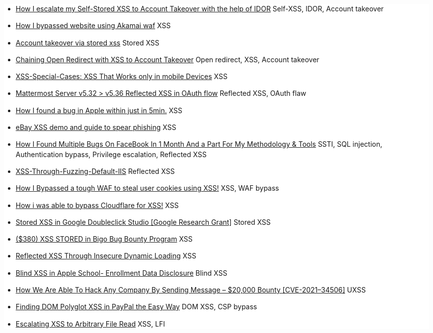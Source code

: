 - [How I escalate my Self-Stored XSS to Account Takeover with the help of IDOR](https://gonzx.medium.com/how-i-escalate-my-self-stored-xss-to-account-takeover-with-the-help-of-idor-f20733ecdbe9)	Self-XSS, IDOR, Account takeover

- [How I bypassed website using Akamai waf](https://medium.com/@yusifceferov_/how-i-bypassed-website-using-akamai-waf-e4e907aeb161)	XSS

- [Account takeover via stored xss](https://medium.com/@vikramroot/account-takeover-via-stored-xss-b774f7a2a3ab)	Stored XSS

- [Chaining Open Redirect with XSS to Account Takeover](https://radianid.medium.com/chaining-open-redirect-with-xss-to-account-takeover-36acf218a6d5)	Open redirect, XSS, Account takeover

- [XSS-Special-Cases: XSS That Works only in mobile Devices](https://0xdln.ml/XSS-Special-Cases/)	XSS

- [Mattermost Server v5.32 > v5.36 Reflected XSS in OAuth flow](https://www.shielder.it/advisories/mattermost-server-reflected-xss-oauth/)	Reflected XSS, OAuth flaw

- [How I found a bug in Apple within just in 5min.](https://medium.com/pentesternepal/how-i-found-a-bug-in-apple-within-just-in-5min-d7357237d7a0)	XSS

- [eBay XSS demo and guide to spear phishing](https://blog.0xffff.info/2021/07/24/ebay-xss-demo-and-guide-to-spear-phishing/)	XSS

- [How I Found Multiple Bugs On FaceBook In 1 Month And a Part For My Methodology & Tools](https://orwaatyat.medium.com/how-i-found-multiple-bugs-on-facebook-in-1-month-and-a-part-for-my-methodology-tools-58a677a9040c)	SSTI, SQL injection, Authentication bypass, Privilege escalation, Reflected XSS

- [XSS-Through-Fuzzing-Default-IIS](https://0xdln.ml/XSS-Through-Fuzzing-Default-IIS/)	Reflected XSS

- [How I Bypassed a tough WAF to steal user cookies using XSS!](https://melotover.medium.com/how-i-bypassed-a-tough-waf-to-steal-user-cookies-using-xss-da75f28108e4)	XSS, WAF bypass

- [How i was able to bypass Cloudflare for XSS!](https://infosecwriteups.com/how-i-was-able-to-bypass-cloudflare-for-xss-e94cd827a5d6)	XSS

- [Stored XSS in Google Doubleclick Studio [Google Research Grant]](https://jasminderpalsingh.info/stored-xss-in-google-doubleclick-studio-google-research-grant/)	Stored XSS

- [($380) XSS STORED in Bigo Bug Bounty Program](https://aidilarf.medium.com/380-xss-stored-in-bigo-bug-bounty-program-a8b9529adcc4)	XSS

- [Reflected XSS Through Insecure Dynamic Loading](https://infosecwriteups.com/reflected-xss-through-insecure-dynamic-loading-dbf4d33611e0)	XSS

- [Blind XSS in Apple School- Enrollment Data Disclosure](https://hackrzvijay.medium.com/blind-xss-in-apple-school-enrollment-data-disclosure-a94c1da5bf54)	Blind XSS

- [How We Are Able To Hack Any Company By Sending Message – $20,000 Bounty [CVE-2021–34506]](https://cyberxplore.com/blog/how-we-are-able-to-hack-any-company-by-sending-message-20000-bounty-cve-2021-34506/)	UXSS

- [Finding DOM Polyglot XSS in PayPal the Easy Way](https://portswigger.net/research/finding-dom-polyglot-xss-in-paypal-the-easy-way)	DOM XSS, CSP bypass

- [Escalating XSS to Arbitrary File Read](https://www.pethuraj.com/blog/escalating-xss-to-arbitrary-file-read/)	XSS, LFI
